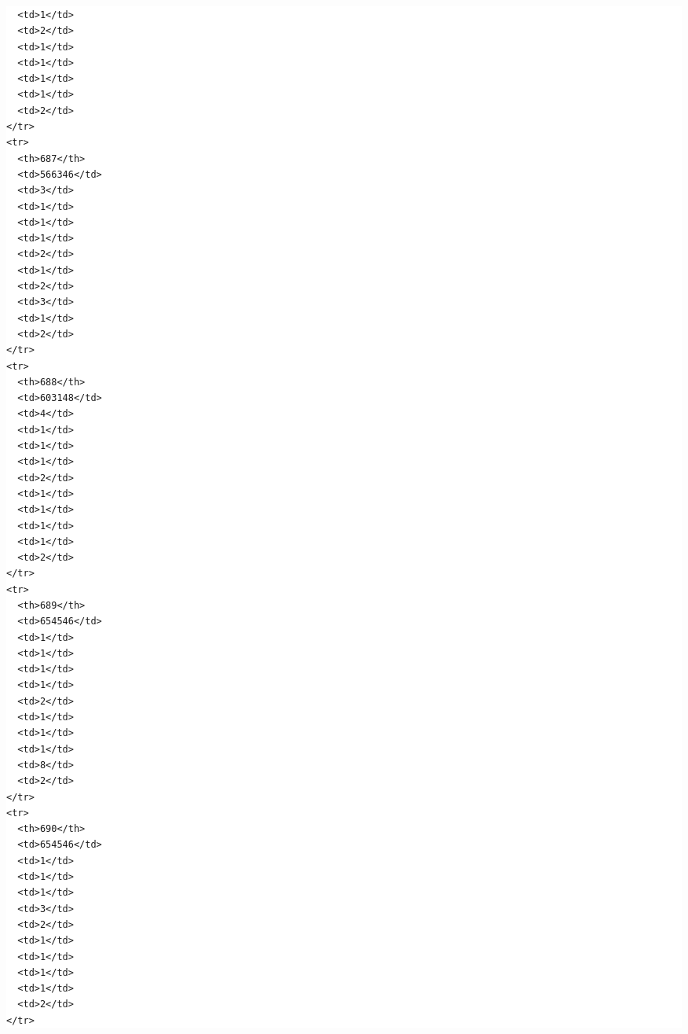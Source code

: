       <td>1</td>
      <td>2</td>
      <td>1</td>
      <td>1</td>
      <td>1</td>
      <td>1</td>
      <td>2</td>
    </tr>
    <tr>
      <th>687</th>
      <td>566346</td>
      <td>3</td>
      <td>1</td>
      <td>1</td>
      <td>1</td>
      <td>2</td>
      <td>1</td>
      <td>2</td>
      <td>3</td>
      <td>1</td>
      <td>2</td>
    </tr>
    <tr>
      <th>688</th>
      <td>603148</td>
      <td>4</td>
      <td>1</td>
      <td>1</td>
      <td>1</td>
      <td>2</td>
      <td>1</td>
      <td>1</td>
      <td>1</td>
      <td>1</td>
      <td>2</td>
    </tr>
    <tr>
      <th>689</th>
      <td>654546</td>
      <td>1</td>
      <td>1</td>
      <td>1</td>
      <td>1</td>
      <td>2</td>
      <td>1</td>
      <td>1</td>
      <td>1</td>
      <td>8</td>
      <td>2</td>
    </tr>
    <tr>
      <th>690</th>
      <td>654546</td>
      <td>1</td>
      <td>1</td>
      <td>1</td>
      <td>3</td>
      <td>2</td>
      <td>1</td>
      <td>1</td>
      <td>1</td>
      <td>1</td>
      <td>2</td>
    </tr>